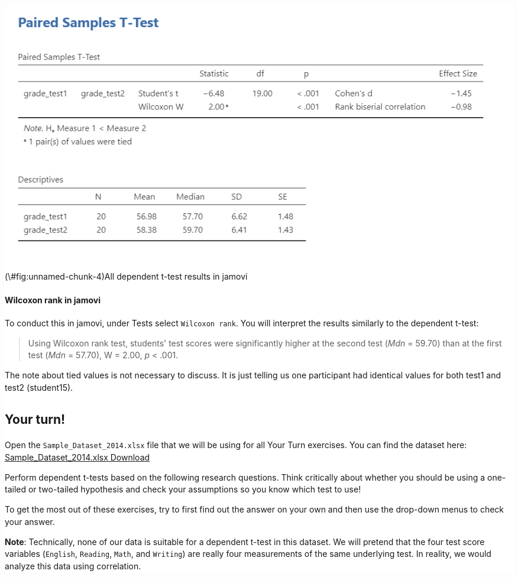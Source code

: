 <img src="images/03_dependent_t-test/dependent_results_full.png" alt="All dependent t-test results in jamovi" width="100%" />
<p class="caption">(\#fig:unnamed-chunk-4)All dependent t-test results in jamovi</p>
</div>

#### Wilcoxon rank in jamovi

To conduct this in jamovi, under Tests select `Wilcoxon rank`. You will interpret the results similarly to the dependent t-test:

> Using Wilcoxon rank test, students' test scores were significantly higher at the second test (*Mdn* = 59.70) than at the first test (*Mdn* = 57.70), W = 2.00, *p* \< .001.

The note about tied values is not necessary to discuss. It is just telling us one participant had identical values for both test1 and test2 (student15).

## Your turn!

Open the `Sample_Dataset_2014.xlsx` file that we will be using for all Your Turn exercises. You can find the dataset here: [Sample_Dataset_2014.xlsx Download](https://github.com/danawanzer/stats-with-jamovi/blob/master/data/Sample_Dataset_2014.xlsx)

Perform dependent t-tests based on the following research questions. Think critically about whether you should be using a one-tailed or two-tailed hypothesis and check your assumptions so you know which test to use!

To get the most out of these exercises, try to first find out the answer on your own and then use the drop-down menus to check your answer.

**Note**: Technically, none of our data is suitable for a dependent t-test in this dataset. We will pretend that the four test score variables (`English`, `Reading`, `Math`, and `Writing`) are really four measurements of the same underlying test. In reality, we would analyze this data using correlation.
